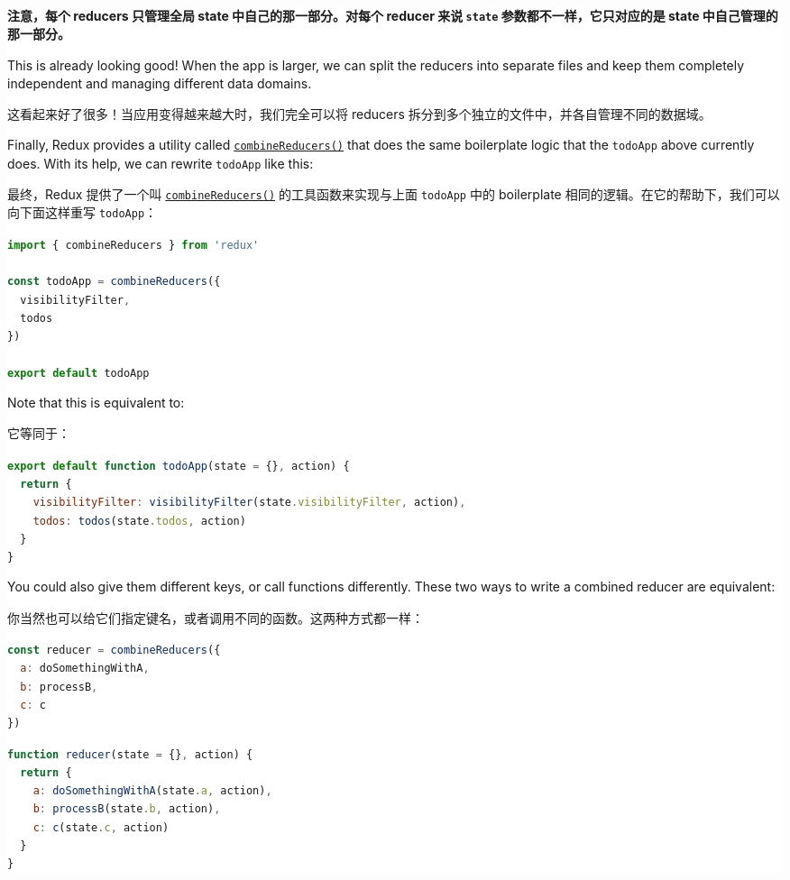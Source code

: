 **注意，每个 reducers 只管理全局 state 中自己的那一部分。对每个 reducer 来说 `state` 参数都不一样，它只对应的是 state 中自己管理的那一部分。**

This is already looking good! When the app is larger, we can split the reducers into separate files and keep them completely independent and managing different data domains.

这看起来好了很多！当应用变得越来越大时，我们完全可以将 reducers 拆分到多个独立的文件中，并各自管理不同的数据域。

Finally, Redux provides a utility called [`combineReducers()`](../api/combineReducers.md) that does the same boilerplate logic that the `todoApp` above currently does. With its help, we can rewrite `todoApp` like this:

最终，Redux 提供了一个叫 [`combineReducers()`](../api/combineReducers.md) 的工具函数来实现与上面 `todoApp` 中的 boilerplate 相同的逻辑。在它的帮助下，我们可以向下面这样重写 `todoApp`：

```js
import { combineReducers } from 'redux'

const todoApp = combineReducers({
  visibilityFilter,
  todos
})

export default todoApp
```

Note that this is equivalent to:

它等同于：

```js
export default function todoApp(state = {}, action) {
  return {
    visibilityFilter: visibilityFilter(state.visibilityFilter, action),
    todos: todos(state.todos, action)
  }
}
```

You could also give them different keys, or call functions differently. These two ways to write a combined reducer are equivalent:

你当然也可以给它们指定键名，或者调用不同的函数。这两种方式都一样：

```js
const reducer = combineReducers({
  a: doSomethingWithA,
  b: processB,
  c: c
})
```

```js
function reducer(state = {}, action) {
  return {
    a: doSomethingWithA(state.a, action),
    b: processB(state.b, action),
    c: c(state.c, action)
  }
}
```
